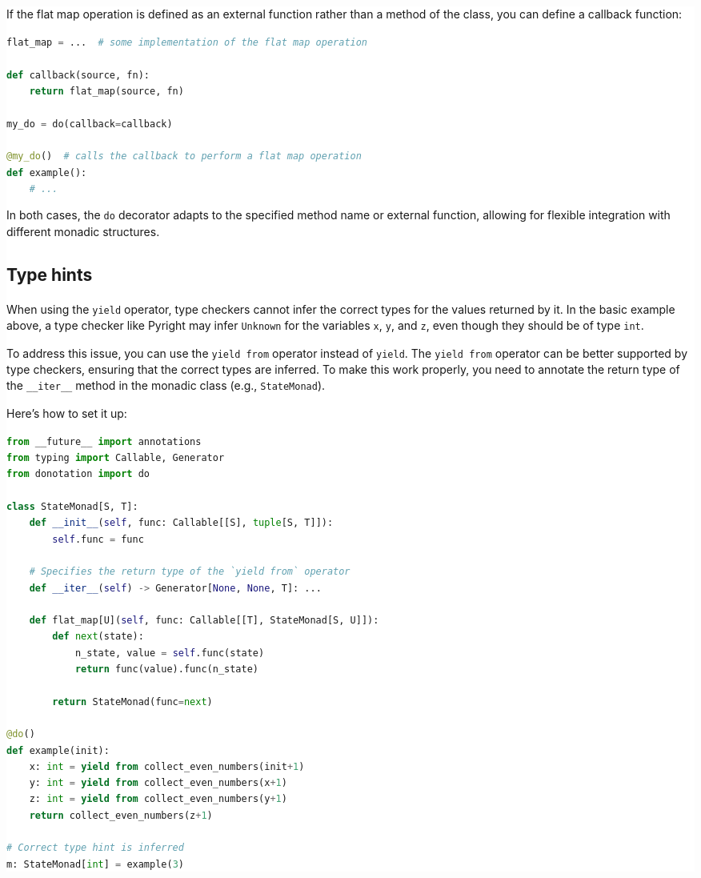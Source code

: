 If the flat map operation is defined as an external function rather than a method of the class, you can define a callback function:

``` python
flat_map = ...  # some implementation of the flat map operation

def callback(source, fn):
    return flat_map(source, fn)

my_do = do(callback=callback)

@my_do()  # calls the callback to perform a flat map operation
def example():
    # ...
```

In both cases, the `do` decorator adapts to the specified method name or external function, allowing for flexible integration with different monadic structures.







## Type hints

When using the `yield` operator, type checkers cannot infer the correct types for the values returned by it. In the basic example above, a type checker like Pyright may infer `Unknown` for the variables `x`, `y`, and `z`, even though they should be of type `int`.

To address this issue, you can use the `yield from` operator instead of `yield`. The `yield from` operator can be better supported by type checkers, ensuring that the correct types are inferred. To make this work properly, you need to annotate the return type of the `__iter__` method in the monadic class (e.g., `StateMonad`).

Here’s how to set it up:

``` python
from __future__ import annotations
from typing import Callable, Generator
from donotation import do

class StateMonad[S, T]:
    def __init__(self, func: Callable[[S], tuple[S, T]]):
        self.func = func

    # Specifies the return type of the `yield from` operator
    def __iter__(self) -> Generator[None, None, T]: ...

    def flat_map[U](self, func: Callable[[T], StateMonad[S, U]]):
        def next(state):
            n_state, value = self.func(state)
            return func(value).func(n_state)

        return StateMonad(func=next)

@do()
def example(init):
    x: int = yield from collect_even_numbers(init+1)
    y: int = yield from collect_even_numbers(x+1)
    z: int = yield from collect_even_numbers(y+1)
    return collect_even_numbers(z+1)

# Correct type hint is inferred
m: StateMonad[int] = example(3)
```
